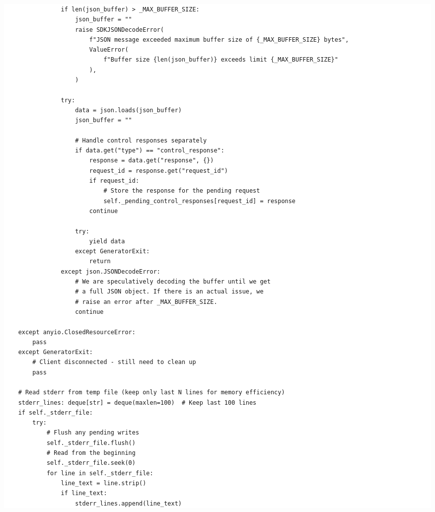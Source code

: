                     if len(json_buffer) > _MAX_BUFFER_SIZE:
                        json_buffer = ""
                        raise SDKJSONDecodeError(
                            f"JSON message exceeded maximum buffer size of {_MAX_BUFFER_SIZE} bytes",
                            ValueError(
                                f"Buffer size {len(json_buffer)} exceeds limit {_MAX_BUFFER_SIZE}"
                            ),
                        )

                    try:
                        data = json.loads(json_buffer)
                        json_buffer = ""

                        # Handle control responses separately
                        if data.get("type") == "control_response":
                            response = data.get("response", {})
                            request_id = response.get("request_id")
                            if request_id:
                                # Store the response for the pending request
                                self._pending_control_responses[request_id] = response
                            continue

                        try:
                            yield data
                        except GeneratorExit:
                            return
                    except json.JSONDecodeError:
                        # We are speculatively decoding the buffer until we get
                        # a full JSON object. If there is an actual issue, we
                        # raise an error after _MAX_BUFFER_SIZE.
                        continue

        except anyio.ClosedResourceError:
            pass
        except GeneratorExit:
            # Client disconnected - still need to clean up
            pass

        # Read stderr from temp file (keep only last N lines for memory efficiency)
        stderr_lines: deque[str] = deque(maxlen=100)  # Keep last 100 lines
        if self._stderr_file:
            try:
                # Flush any pending writes
                self._stderr_file.flush()
                # Read from the beginning
                self._stderr_file.seek(0)
                for line in self._stderr_file:
                    line_text = line.strip()
                    if line_text:
                        stderr_lines.append(line_text)